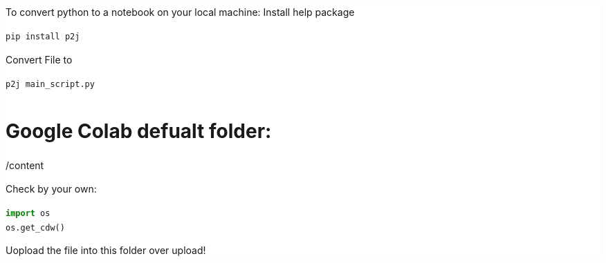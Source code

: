 
To convert python to a notebook on your local machine: Install help package

``` bash
pip install p2j
```
Convert File to 
``` bash
p2j main_script.py
```

# Google Colab defualt folder: 
/content 

Check by your own: 
``` python
import os
os.get_cdw()
```

Uopload the file into this folder over upload! 



